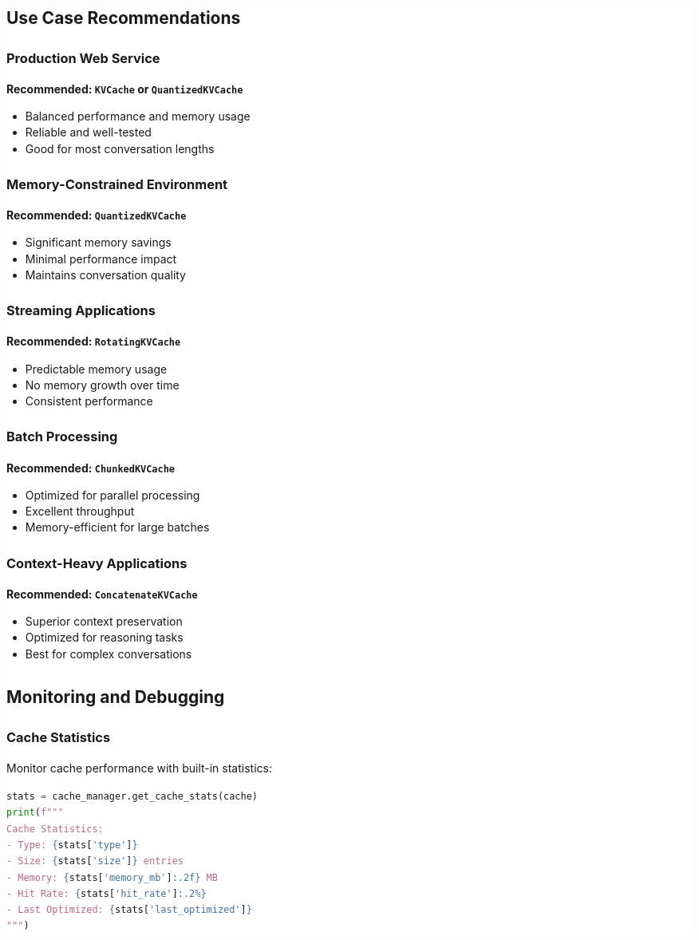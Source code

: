 ## Use Case Recommendations

### Production Web Service
**Recommended: `KVCache` or `QuantizedKVCache`**
- Balanced performance and memory usage
- Reliable and well-tested
- Good for most conversation lengths

### Memory-Constrained Environment
**Recommended: `QuantizedKVCache`**
- Significant memory savings
- Minimal performance impact
- Maintains conversation quality

### Streaming Applications
**Recommended: `RotatingKVCache`**
- Predictable memory usage
- No memory growth over time
- Consistent performance

### Batch Processing
**Recommended: `ChunkedKVCache`**
- Optimized for parallel processing
- Excellent throughput
- Memory-efficient for large batches

### Context-Heavy Applications
**Recommended: `ConcatenateKVCache`**
- Superior context preservation
- Optimized for reasoning tasks
- Best for complex conversations

## Monitoring and Debugging

### Cache Statistics

Monitor cache performance with built-in statistics:

```python
stats = cache_manager.get_cache_stats(cache)
print(f"""
Cache Statistics:
- Type: {stats['type']}
- Size: {stats['size']} entries
- Memory: {stats['memory_mb']:.2f} MB
- Hit Rate: {stats['hit_rate']:.2%}
- Last Optimized: {stats['last_optimized']}
""")
```
